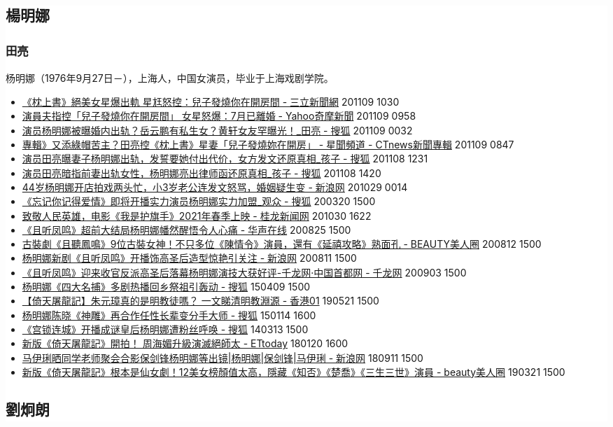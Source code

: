 ## 楊明娜

### 田亮

杨明娜（1976年9月27日－），上海人，中国女演员，毕业于上海戏剧学院。
- [《枕上書》絕美女星爆出軌 星尪怒控：兒子發燒你在開房間 - 三立新聞網](https://www.setn.com/News.aspx?NewsID=844947 "《枕上書》絕美女星爆出軌 星尪怒控：兒子發燒你在開房間 - 三立新聞網") 201109 1030
- [演員夫指控「兒子發燒你在開房間」 女星怒爆：7月已離婚 - Yahoo奇摩新聞](https://tw.news.yahoo.com/%E6%BC%94%E5%93%A1%E5%A4%AB%E6%8C%87%E6%8E%A7-%E5%85%92%E5%AD%90%E7%99%BC%E7%87%92%E4%BD%A0%E5%9C%A8%E9%96%8B%E6%88%BF%E9%96%93-%E5%A5%B3%E6%98%9F%E6%80%92%E7%88%86-7%E6%9C%88%E5%B7%B2%E9%9B%A2%E5%A9%9A-015804292.html "演員夫指控「兒子發燒你在開房間」 女星怒爆：7月已離婚 - Yahoo奇摩新聞") 201109 0958
- [演员杨明娜被曝婚内出轨？岳云鹏有私生女？黄轩女友罕曝光！_田亮 - 搜狐](http://www.sohu.com/a/430443436_603537 "演员杨明娜被曝婚内出轨？岳云鹏有私生女？黄轩女友罕曝光！_田亮 - 搜狐") 201109 0032
- [專輯》又添綠帽苦主？田亮控《枕上書》星妻「兒子發燒妳在開房」 - 星聞頻道 - CTnews新聞專輯](https://www.chinatimes.com/album/greenlight/20201109004092-262207 "專輯》又添綠帽苦主？田亮控《枕上書》星妻「兒子發燒妳在開房」 - 星聞頻道 - CTnews新聞專輯") 201109 0847
- [演员田亮曝妻子杨明娜出轨，发誓要她付出代价，女方发文还原真相_孩子 - 搜狐](http://www.sohu.com/a/430352838_603537 "演员田亮曝妻子杨明娜出轨，发誓要她付出代价，女方发文还原真相_孩子 - 搜狐") 201108 1231
- [演员田亮暗指前妻出轨女性，杨明娜亮出律师函还原真相_孩子 - 搜狐](http://www.sohu.com/a/430369528_345102 "演员田亮暗指前妻出轨女性，杨明娜亮出律师函还原真相_孩子 - 搜狐") 201108 1420
- [44岁杨明娜开店拍戏两头忙，小3岁老公连发文怒骂，婚姻疑生变 - 新浪网](https://k.sina.com.cn/article_3725773862_de12cc2600100vgzx.html?from=ent&subch=star "44岁杨明娜开店拍戏两头忙，小3岁老公连发文怒骂，婚姻疑生变 - 新浪网") 201029 0014
- [《忘记你记得爱情》即将开播实力演员杨明娜实力加盟_观众 - 搜狐](http://www.sohu.com/a/381562319_366211 "《忘记你记得爱情》即将开播实力演员杨明娜实力加盟_观众 - 搜狐") 200320 1500
- [致敬人民英雄，电影《我是护旗手》2021年春季上映 - 桂龙新闻网](http://www.gxnews.com.cn/staticpages/20201030/newgx5f9bcd45-19910178.shtml "致敬人民英雄，电影《我是护旗手》2021年春季上映 - 桂龙新闻网") 201030 1622
- [《且听凤鸣》超前大结局杨明娜幡然醒悟令人心痛 - 华声在线](http://yule.voc.com.cn/article/202008/202008251917551642.html "《且听凤鸣》超前大结局杨明娜幡然醒悟令人心痛 - 华声在线") 200825 1500
- [古裝劇《且聽鳳鳴》9位古裝女神！不只多位《陳情令》演員，還有《延禧攻略》熟面孔 - BEAUTY美人圈](https://www.beauty321.com/post/34698 "古裝劇《且聽鳳鳴》9位古裝女神！不只多位《陳情令》演員，還有《延禧攻略》熟面孔 - BEAUTY美人圈") 200812 1500
- [杨明娜新剧《且听凤鸣》开播饰高圣后造型惊艳引关注 - 新浪网](https://k.sina.com.cn/article_6968315213_19f580d4d00100plb4.html?from=ent&subch=tv "杨明娜新剧《且听凤鸣》开播饰高圣后造型惊艳引关注 - 新浪网") 200811 1500
- [《且听凤鸣》迎来收官反派高圣后落幕杨明娜演技大获好评-千龙网·中国首都网 - 千龙网](http://ent.qianlong.com/2020/0903/4672151.shtml "《且听凤鸣》迎来收官反派高圣后落幕杨明娜演技大获好评-千龙网·中国首都网 - 千龙网") 200903 1500
- [杨明娜《四大名捕》多剧热播回乡祭祖引轰动 - 搜狐](http://yule.sohu.com/20150409/n411020043.shtml "杨明娜《四大名捕》多剧热播回乡祭祖引轰动 - 搜狐") 150409 1500
- [【倚天屠龍記】朱元璋真的是明教徒嗎？ 一文睇清明教淵源 - 香港01](https://www.hk01.com/%E7%86%B1%E7%88%86%E8%A9%B1%E9%A1%8C/308327/%E5%80%9A%E5%A4%A9%E5%B1%A0%E9%BE%8D%E8%A8%98-%E6%9C%B1%E5%85%83%E7%92%8B%E7%9C%9F%E7%9A%84%E6%98%AF%E6%98%8E%E6%95%99%E5%BE%92%E5%97%8E-%E4%B8%80%E6%96%87%E7%9D%87%E6%B8%85%E6%98%8E%E6%95%99%E6%B7%B5%E6%BA%90 "【倚天屠龍記】朱元璋真的是明教徒嗎？ 一文睇清明教淵源 - 香港01") 190521 1500
- [杨明娜陈晓《神雕》再合作任性长辈变分手大师 - 搜狐](http://yule.sohu.com/20150114/n407781209.shtml "杨明娜陈晓《神雕》再合作任性长辈变分手大师 - 搜狐") 150114 1600
- [《宫锁连城》开播成谜皇后杨明娜遭粉丝呼唤 - 搜狐](http://yule.sohu.com/20140313/n396539530.shtml "《宫锁连城》开播成谜皇后杨明娜遭粉丝呼唤 - 搜狐") 140313 1500
- [新版《倚天屠龍記》開拍！ 周海媚升級演滅絕師太 - ETtoday](https://star.ettoday.net/news/1097089 "新版《倚天屠龍記》開拍！ 周海媚升級演滅絕師太 - ETtoday") 180120 1600
- [马伊琍晒同学老师聚会合影保剑锋杨明娜等出镜|杨明娜|保剑锋|马伊琍 - 新浪网](http://ent.sina.com.cn/s/m/2018-09-11/doc-ihiixyeu6040663.shtml "马伊琍晒同学老师聚会合影保剑锋杨明娜等出镜|杨明娜|保剑锋|马伊琍 - 新浪网") 180911 1500
- [新版《倚天屠龍記》根本是仙女劇！12美女榜顏值太高，隱藏《知否》《楚喬》《三生三世》演員 - beauty美人圈](https://www.beauty321.com/post/23490 "新版《倚天屠龍記》根本是仙女劇！12美女榜顏值太高，隱藏《知否》《楚喬》《三生三世》演員 - beauty美人圈") 190321 1500

## 劉炯朗
